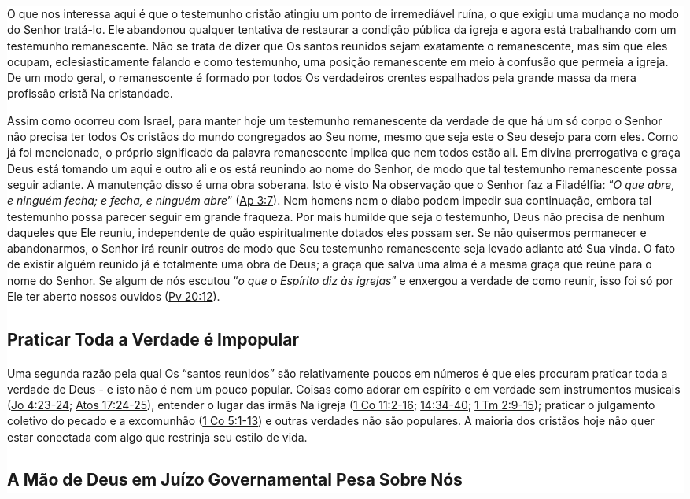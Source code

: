 O que nos interessa aqui é que o testemunho cristão atingiu um ponto de
irremediável ruína, o que exigiu uma mudança no modo do Senhor tratá-lo.
Ele abandonou qualquer tentativa de restaurar a condição pública da
igreja e agora está trabalhando com um testemunho remanescente. Não se
trata de dizer que Os santos reunidos sejam exatamente o remanescente,
mas sim que eles ocupam, eclesiasticamente falando e como testemunho,
uma posição remanescente em meio à confusão que permeia a igreja. De um
modo geral, o remanescente é formado por todos Os verdadeiros crentes
espalhados pela grande massa da mera profissão cristã Na cristandade.

Assim como ocorreu com Israel, para manter hoje um testemunho
remanescente da verdade de que há um só corpo o Senhor não precisa ter
todos Os cristãos do mundo congregados ao Seu nome, mesmo que seja este
o Seu desejo para com eles. Como já foi mencionado, o próprio
significado da palavra remanescente implica que nem todos estão ali. Em
divina prerrogativa e graça Deus está tomando um aqui e outro ali e os
está reunindo ao nome do Senhor, de modo que tal testemunho remanescente
possa seguir adiante. A manutenção disso é uma obra soberana. Isto é
visto Na observação que o Senhor faz a Filadélfia: “*O que abre, e
ninguém fecha; e fecha, e ninguém abre*” ([Ap
3:7](http://bibliaonline.com.br/acf/ap/3/7)). Nem homens nem o diabo
podem impedir sua continuação, embora tal testemunho possa parecer
seguir em grande fraqueza. Por mais humilde que seja o testemunho, Deus
não precisa de nenhum daqueles que Ele reuniu, independente de quão
espiritualmente dotados eles possam ser. Se não quisermos permanecer e
abandonarmos, o Senhor irá reunir outros de modo que Seu testemunho
remanescente seja levado adiante até Sua vinda. O fato de existir alguém
reunido já é totalmente uma obra de Deus; a graça que salva uma alma é a
mesma graça que reúne para o nome do Senhor. Se algum de nós escutou “*o
que o Espírito diz às igrejas*” e enxergou a verdade de como reunir,
isso foi só por Ele ter aberto nossos ouvidos ([Pv
20:12](http://bibliaonline.com.br/acf/pv/20/12)).

Praticar Toda a Verdade é Impopular 
-----------------------------------

Uma segunda razão pela qual Os “santos reunidos” são relativamente
poucos em números é que eles procuram praticar toda a verdade de Deus -
e isto não é nem um pouco popular. Coisas como adorar em espírito e em
verdade sem instrumentos musicais ([Jo
4:23-24](http://bibliaonline.com.br/acf/jo/4/23-24); [Atos
17:24-25](http://bibliaonline.com.br/acf/atos/17/24-25)), entender o lugar
das irmãs Na igreja ([1 Co 
11:2-16](http://bibliaonline.com.br/acf/1co/11/2-16);
[14:34-40](http://bibliaonline.com.br/acf/1co/14/34-40); [1 Tm
2:9-15](http://bibliaonline.com.br/acf/1tm/2/9-15)); praticar o
julgamento coletivo do pecado e a excomunhão ([1 Co
5:1-13](http://bibliaonline.com.br/acf/1co/5/1-13)) e outras verdades
não são populares. A maioria dos cristãos hoje não quer estar conectada
com algo que restrinja seu estilo de vida.

A Mão de Deus em Juízo Governamental Pesa Sobre Nós 
---------------------------------------------------
